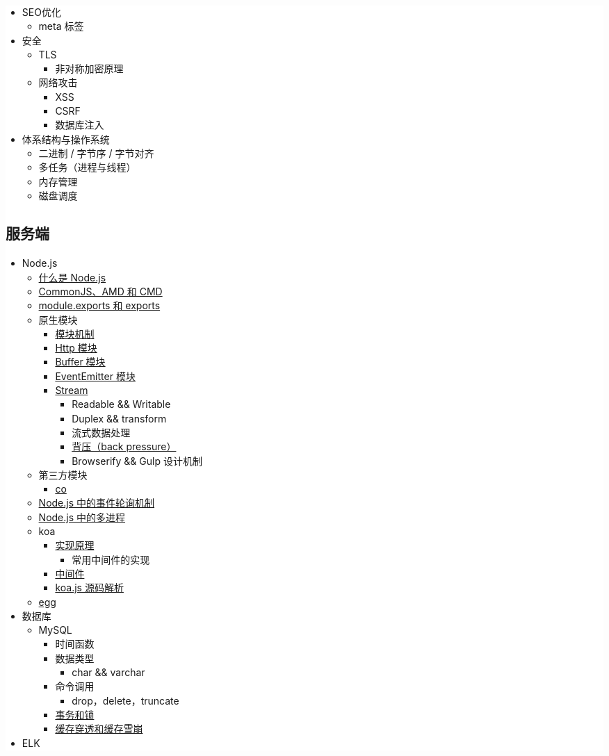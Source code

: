 * SEO优化
  * meta 标签
* 安全
  * TLS
    * 非对称加密原理
  * 网络攻击
    * XSS
    * CSRF
    * 数据库注入
* 体系结构与操作系统
  * 二进制 / 字节序 / 字节对齐
  * 多任务（进程与线程）
  * 内存管理
  * 磁盘调度










## 服务端

* Node.js
  * [什么是 Node.js](https://heptaluan.github.io/2019/09/01/Node/05/)
  * [CommonJS、AMD 和 CMD](https://heptaluan.github.io/2017/02/03/JavaScript/05/)
  * [module.exports 和 exports](https://heptaluan.github.io/2018/06/05/Node/03/)
  * 原生模块
    * [模块机制](https://heptaluan.github.io/2019/09/28/Node/08/)
    * [Http 模块](https://heptaluan.github.io/2019/10/02/Node/09/)
    * [Buffer 模块](https://heptaluan.github.io/2019/09/22/Node/07/)
    * [EventEmitter 模块](https://heptaluan.github.io/2019/09/12/Node/06/)
    * [Stream](https://heptaluan.github.io/2019/10/14/Node/01/)
      * Readable && Writable
      * Duplex && transform
      * 流式数据处理
      * [背压（back pressure）](https://heptaluan.github.io/2019/10/09/Node/10/)
      * Browserify && Gulp 设计机制
  * 第三方模块
    * [co](https://heptaluan.github.io/2019/01/02/Node/02/)
  * [Node.js 中的事件轮询机制](https://heptaluan.github.io/2019/07/05/Node/04/)
  * [Node.js 中的多进程](https://heptaluan.github.io/2019/05/04/Node/16/)
  * koa
    * [实现原理](https://heptaluan.github.io/2019/10/25/Node/13/)
      * 常用中间件的实现
    * [中间件](https://heptaluan.github.io/2019/10/19/Node/12/)
    * [koa.js 源码解析](https://heptaluan.github.io/2019/10/30/Node/14/)
  * [egg](https://heptaluan.github.io/2019/11/01/Node/15/)
* 数据库
  * MySQL
    * 时间函数
    * 数据类型
      * char && varchar
    * 命令调用
      * drop，delete，truncate
    * [事务和锁](https://heptaluan.github.io/2018/11/04/MySQL/02/)
    * [缓存穿透和缓存雪崩](https://heptaluan.github.io/2018/03/03/MySQL/01/)
* ELK
